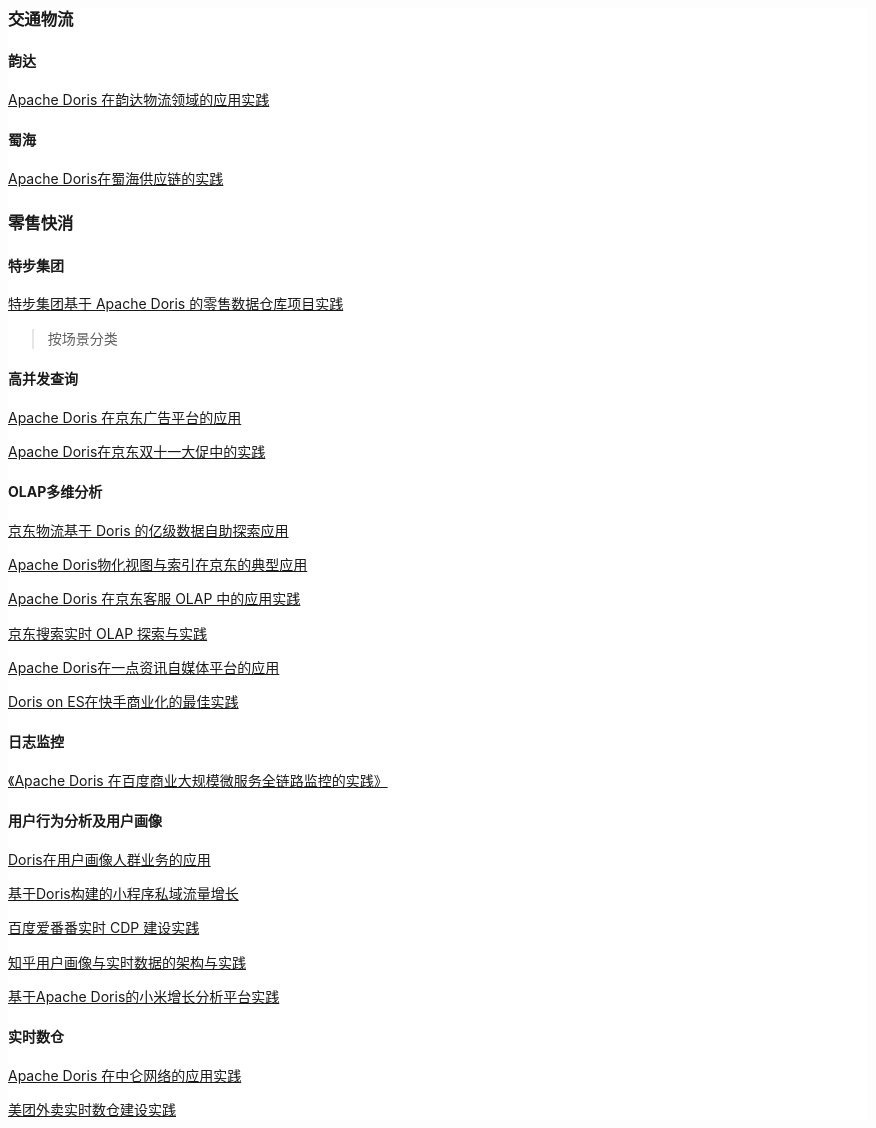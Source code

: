 ### 交通物流

#### **韵达**

[Apache Doris 在韵达物流领域的应用实践](https://mp.weixin.qq.com/s/Z_PhWk92ctZ7slz4SrVZ9Q)

#### **蜀海**

[Apache Doris在蜀海供应链的实践](https://mp.weixin.qq.com/s/N5COGYkW63l0gW6sd21xjA)

### 零售快消

#### **特步集团**

[特步集团基于 Apache Doris 的零售数据仓库项目实践](https://mp.weixin.qq.com/s/S_eJKHgei1dmCw3efRUDRw)
 

> 按场景分类

#### 高并发查询

[Apache Doris 在京东广告平台的应用](https://mp.weixin.qq.com/s/RykptJrnPD0MzmJZe-QqHg)

[Apache Doris在京东双十一大促中的实践](https://mp.weixin.qq.com/s/8XnwJXm4kzq56SvElwL6kA)

#### OLAP多维分析

[京东物流基于 Doris 的亿级数据自助探索应用](https://mp.weixin.qq.com/s/qVFa40yMg0_N9Lsb10ACQA)

[Apache Doris物化视图与索引在京东的典型应用](https://mp.weixin.qq.com/s/3WAdi40yg7dRt2QNWcTARw)

[Apache Doris 在京东客服 OLAP 中的应用实践](https://mp.weixin.qq.com/s/UuGvkqsL6zI1BIyY1ePkEA)

[京东搜索实时 OLAP 探索与实践](https://blog.csdn.net/wypblog/article/details/109759696)

[Apache Doris在一点资讯自媒体平台的应用](https://mp.weixin.qq.com/s/K5eBUT6RjoQa0k6qJZs2VQ)

[Doris on ES在快手商业化的最佳实践](https://mp.weixin.qq.com/s/5Pc5ewVFWPgauG4hNLH9xw)

#### 日志监控

[《Apache Doris 在百度商业大规模微服务全链路监控的实践》](https://mp.weixin.qq.com/s/k7CcCdHPTK1ZTDs_qKgh5w)

#### 用户行为分析及用户画像

[Doris在用户画像人群业务的应用](https://mp.weixin.qq.com/s/HGyIgqCIIXfeJtNdKbj-fQ)

[基于Doris构建的小程序私域流量增长](https://mp.weixin.qq.com/s/Oz22yIoAQbRWCuG5LR7PCQ)

[百度爱番番实时 CDP 建设实践](https://mp.weixin.qq.com/s/bqQd3oRscmlslS0YHBUf0w)

[知乎用户画像与实时数据的架构与实践](https://mp.weixin.qq.com/s/i5qbiKN6ruOk2Snpyy6DBw)

[基于Apache Doris的小米增长分析平台实践](https://mp.weixin.qq.com/s/WeNAItPJ4b7fsqW4kf0dSA)

#### 实时数仓

[Apache Doris 在中仑网络的应用实践](https://mp.weixin.qq.com/s/YRjLy27HfnxtKqxlUOR6Uw)

[美团外卖实时数仓建设实践](https://mp.weixin.qq.com/s/-JPWqa_-at7F5hZ0zekVSQ)
